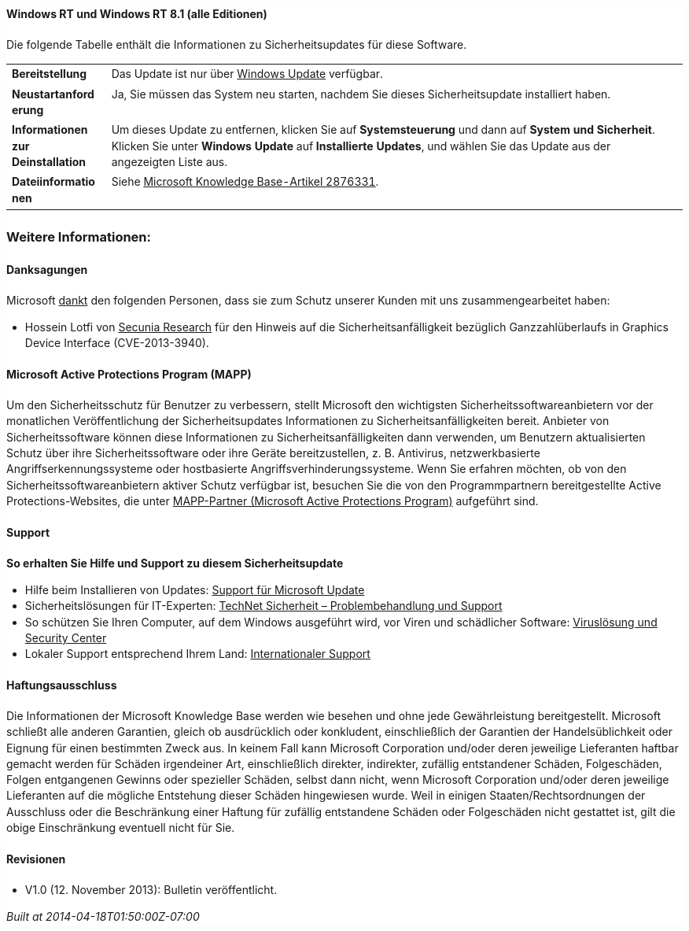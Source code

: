 #### Windows RT und Windows RT 8.1 (alle Editionen)
  
Die folgende Tabelle enthält die Informationen zu Sicherheitsupdates für diese Software.
  
|                                      |                                                                                                                                                                                                                                        |  
|--------------------------------------|----------------------------------------------------------------------------------------------------------------------------------------------------------------------------------------------------------------------------------------|  
| **Bereitstellung**                   | Das Update ist nur über [Windows Update](http://update.microsoft.com/windowsupdate/) verfügbar.                                                                                                                                        |  
| **Neustartanforderung**              | Ja, Sie müssen das System neu starten, nachdem Sie dieses Sicherheitsupdate installiert haben.                                                                                                                                         |  
| **Informationen zur Deinstallation** | Um dieses Update zu entfernen, klicken Sie auf **Systemsteuerung** und dann auf **System und Sicherheit**. Klicken Sie unter **Windows Update** auf **Installierte Updates**, und wählen Sie das Update aus der angezeigten Liste aus. |  
| **Dateiinformationen**               | Siehe [Microsoft Knowledge Base-Artikel 2876331](http://support.microsoft.com/kb/2876331).                                                                                                                                             |
  
### Weitere Informationen:
  
#### Danksagungen
  
Microsoft [dankt](http://www.microsoft.com/germany/technet/sicherheit/bulletins/policy.mspx) den folgenden Personen, dass sie zum Schutz unserer Kunden mit uns zusammengearbeitet haben:
  
-   Hossein Lotfi von [Secunia Research](http://secunia.com/) für den Hinweis auf die Sicherheitsanfälligkeit bezüglich Ganzzahlüberlaufs in Graphics Device Interface (CVE-2013-3940).
  
#### Microsoft Active Protections Program (MAPP)
  
Um den Sicherheitsschutz für Benutzer zu verbessern, stellt Microsoft den wichtigsten Sicherheitssoftwareanbietern vor der monatlichen Veröffentlichung der Sicherheitsupdates Informationen zu Sicherheitsanfälligkeiten bereit. Anbieter von Sicherheitssoftware können diese Informationen zu Sicherheitsanfälligkeiten dann verwenden, um Benutzern aktualisierten Schutz über ihre Sicherheitssoftware oder ihre Geräte bereitzustellen, z. B. Antivirus, netzwerkbasierte Angriffserkennungssysteme oder hostbasierte Angriffsverhinderungssysteme. Wenn Sie erfahren möchten, ob von den Sicherheitssoftwareanbietern aktiver Schutz verfügbar ist, besuchen Sie die von den Programmpartnern bereitgestellte Active Protections-Websites, die unter [MAPP-Partner (Microsoft Active Protections Program)](http://go.microsoft.com/fwlink/?linkid=215201) aufgeführt sind.
  
#### Support
  
**So erhalten Sie Hilfe und Support zu diesem Sicherheitsupdate**
  
-   Hilfe beim Installieren von Updates: [Support für Microsoft Update](http://support.microsoft.com/gp/windows-update-issues/de-de)  
-   Sicherheitslösungen für IT-Experten: [TechNet Sicherheit – Problembehandlung und Support](http://technet.microsoft.com/de-de/security/bb980617.aspx)  
-   So schützen Sie Ihren Computer, auf dem Windows ausgeführt wird, vor Viren und schädlicher Software: [Viruslösung und Security Center](http://support.microsoft.com/contactus/cu_sc_virsec_master)  
-   Lokaler Support entsprechend Ihrem Land: [Internationaler Support](http://support.microsoft.com/common/international.aspx)
  
#### Haftungsausschluss
  
Die Informationen der Microsoft Knowledge Base werden wie besehen und ohne jede Gewährleistung bereitgestellt. Microsoft schließt alle anderen Garantien, gleich ob ausdrücklich oder konkludent, einschließlich der Garantien der Handelsüblichkeit oder Eignung für einen bestimmten Zweck aus. In keinem Fall kann Microsoft Corporation und/oder deren jeweilige Lieferanten haftbar gemacht werden für Schäden irgendeiner Art, einschließlich direkter, indirekter, zufällig entstandener Schäden, Folgeschäden, Folgen entgangenen Gewinns oder spezieller Schäden, selbst dann nicht, wenn Microsoft Corporation und/oder deren jeweilige Lieferanten auf die mögliche Entstehung dieser Schäden hingewiesen wurde. Weil in einigen Staaten/Rechtsordnungen der Ausschluss oder die Beschränkung einer Haftung für zufällig entstandene Schäden oder Folgeschäden nicht gestattet ist, gilt die obige Einschränkung eventuell nicht für Sie.
  
#### Revisionen
  
-   V1.0 (12. November 2013): Bulletin veröffentlicht.
  
*Built at 2014-04-18T01:50:00Z-07:00*
